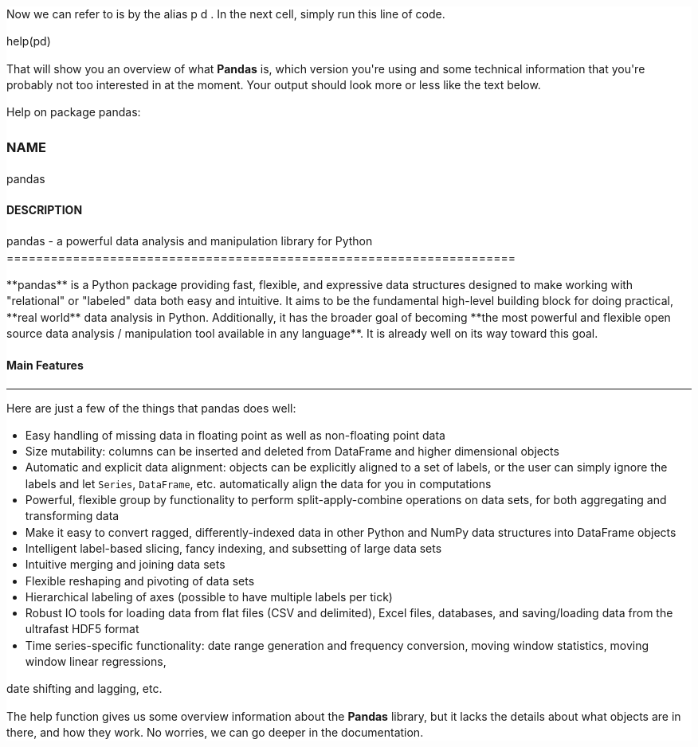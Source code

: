 Now we can refer to is by the alias p d . In the next cell, simply run this line of code.

help(pd)

That will show you an overview of what **Pandas** is, which version you're using and some technical information that you're probably not too interested in at the moment. Your output should look more or less like the text below.

Help on package pandas:

### NAME

pandas

#### DESCRIPTION

pandas - a powerful data analysis and manipulation library for Python =====================================================================

\*\*pandas\*\* is a Python package providing fast, flexible, and expressive data structures designed to make working with "relational" or "labeled" data both easy and intuitive. It aims to be the fundamental high-level building block for doing practical, \*\*real world\*\* data analysis in Python. Additionally, it has the broader goal of becoming \*\*the most powerful and flexible open source data analysis / manipulation tool available in any language\*\*. It is already well on its way toward this goal.

#### Main Features

-------------

Here are just a few of the things that pandas does well:

- Easy handling of missing data in floating point as well as non-floating point data
- Size mutability: columns can be inserted and deleted from DataFrame and higher dimensional objects
- Automatic and explicit data alignment: objects can be explicitly aligned to a set of labels, or the user can simply ignore the labels and let `Series`, `DataFrame`, etc. automatically align the data for you in computations
- Powerful, flexible group by functionality to perform split-apply-combine operations on data sets, for both aggregating and transforming data
- Make it easy to convert ragged, differently-indexed data in other Python and NumPy data structures into DataFrame objects
- Intelligent label-based slicing, fancy indexing, and subsetting of large data sets
- Intuitive merging and joining data sets
- Flexible reshaping and pivoting of data sets
- Hierarchical labeling of axes (possible to have multiple labels per tick)
- Robust IO tools for loading data from flat files (CSV and delimited), Excel files, databases, and saving/loading data from the ultrafast HDF5 format
- Time series-specific functionality: date range generation and frequency conversion, moving window statistics, moving window linear regressions,

date shifting and lagging, etc.

The help function gives us some overview information about the **Pandas** library, but it lacks the details about what objects are in there, and how they work. No worries, we can go deeper in the documentation.
